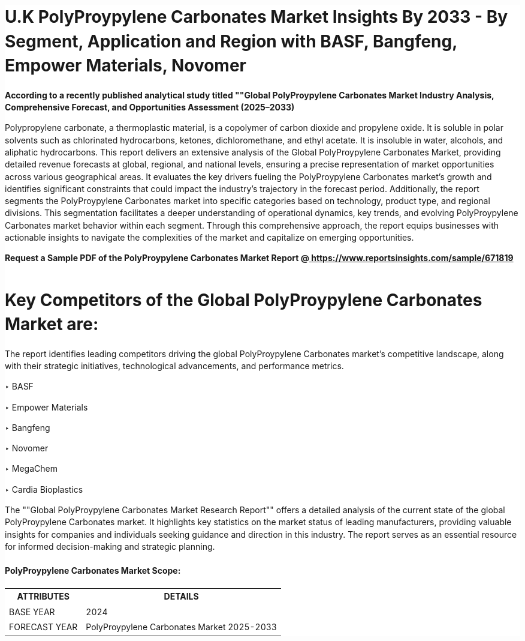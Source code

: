# U.K PolyProypylene Carbonates Market Insights By 2033 - By Segment, Application and Region with BASF, Bangfeng, Empower Materials, Novomer

<strong>According to a recently published analytical study titled ""Global PolyProypylene Carbonates Market Industry Analysis, Comprehensive Forecast, and Opportunities Assessment (2025–2033)</strong>

Polypropylene carbonate, a thermoplastic material, is a copolymer of carbon dioxide and propylene oxide. It is soluble in polar solvents such as chlorinated hydrocarbons, ketones, dichloromethane, and ethyl acetate. It is insoluble in water, alcohols, and aliphatic hydrocarbons. This report delivers an extensive analysis of the Global PolyProypylene Carbonates Market, providing detailed revenue forecasts at global, regional, and national levels, ensuring a precise representation of market opportunities across various geographical areas. It evaluates the key drivers fueling the PolyProypylene Carbonates market’s growth and identifies significant constraints that could impact the industry’s trajectory in the forecast period. Additionally, the report segments the PolyProypylene Carbonates market into specific categories based on technology, product type, and regional divisions. This segmentation facilitates a deeper understanding of operational dynamics, key trends, and evolving PolyProypylene Carbonates market behavior within each segment. Through this comprehensive approach, the report equips businesses with actionable insights to navigate the complexities of the market and capitalize on emerging opportunities.

<strong>Request a Sample PDF of the PolyProypylene Carbonates Market Report </strong><strong>@<a href=https://www.reportsinsights.com/sample/671819> https://www.reportsinsights.com/sample/671819</a></strong></font>

# <strong>Key Competitors of the Global PolyProypylene Carbonates Market are:</strong>

The report identifies leading competitors driving the global PolyProypylene Carbonates market’s competitive landscape, along with their strategic initiatives, technological advancements, and performance metrics.

‣ BASF

‣ Empower Materials

‣ Bangfeng

‣ Novomer

‣ MegaChem

‣ Cardia Bioplastics

The ""Global PolyProypylene Carbonates Market Research Report"" offers a detailed analysis of the current state of the global PolyProypylene Carbonates market. It highlights key statistics on the market status of leading manufacturers, providing valuable insights for companies and individuals seeking guidance and direction in this industry. The report serves as an essential resource for informed decision-making and strategic planning.

<h4>PolyProypylene Carbonates Market Scope:</h4>
<table>
<tr>
<th>ATTRIBUTES</th>
<th>DETAILS</th>
</tr>
<tr>
<td>BASE YEAR</td>
<td>2024</td>
</tr>
<tr>
<td>FORECAST YEAR</td>
<td>PolyProypylene Carbonates Market 2025-2033</td>
</tr>
<tr>